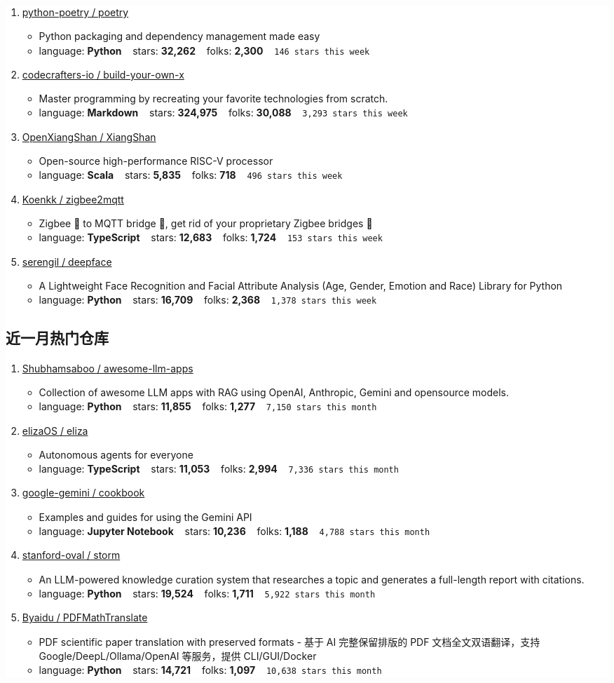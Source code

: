 1. [python-poetry / poetry](https://github.com/python-poetry/poetry)
    - Python packaging and dependency management made easy
    - language: **Python** &nbsp;&nbsp; stars: **32,262** &nbsp;&nbsp; folks: **2,300**  &nbsp;&nbsp; `146 stars this week`

1. [codecrafters-io / build-your-own-x](https://github.com/codecrafters-io/build-your-own-x)
    - Master programming by recreating your favorite technologies from scratch.
    - language: **Markdown** &nbsp;&nbsp; stars: **324,975** &nbsp;&nbsp; folks: **30,088**  &nbsp;&nbsp; `3,293 stars this week`

1. [OpenXiangShan / XiangShan](https://github.com/OpenXiangShan/XiangShan)
    - Open-source high-performance RISC-V processor
    - language: **Scala** &nbsp;&nbsp; stars: **5,835** &nbsp;&nbsp; folks: **718**  &nbsp;&nbsp; `496 stars this week`

1. [Koenkk / zigbee2mqtt](https://github.com/Koenkk/zigbee2mqtt)
    - Zigbee 🐝 to MQTT bridge 🌉, get rid of your proprietary Zigbee bridges 🔨
    - language: **TypeScript** &nbsp;&nbsp; stars: **12,683** &nbsp;&nbsp; folks: **1,724**  &nbsp;&nbsp; `153 stars this week`

1. [serengil / deepface](https://github.com/serengil/deepface)
    - A Lightweight Face Recognition and Facial Attribute Analysis (Age, Gender, Emotion and Race) Library for Python
    - language: **Python** &nbsp;&nbsp; stars: **16,709** &nbsp;&nbsp; folks: **2,368**  &nbsp;&nbsp; `1,378 stars this week`


## 近一月热门仓库

1. [Shubhamsaboo / awesome-llm-apps](https://github.com/Shubhamsaboo/awesome-llm-apps)
    - Collection of awesome LLM apps with RAG using OpenAI, Anthropic, Gemini and opensource models.
    - language: **Python** &nbsp;&nbsp; stars: **11,855** &nbsp;&nbsp; folks: **1,277**  &nbsp;&nbsp; `7,150 stars this month`

1. [elizaOS / eliza](https://github.com/elizaOS/eliza)
    - Autonomous agents for everyone
    - language: **TypeScript** &nbsp;&nbsp; stars: **11,053** &nbsp;&nbsp; folks: **2,994**  &nbsp;&nbsp; `7,336 stars this month`

1. [google-gemini / cookbook](https://github.com/google-gemini/cookbook)
    - Examples and guides for using the Gemini API
    - language: **Jupyter Notebook** &nbsp;&nbsp; stars: **10,236** &nbsp;&nbsp; folks: **1,188**  &nbsp;&nbsp; `4,788 stars this month`

1. [stanford-oval / storm](https://github.com/stanford-oval/storm)
    - An LLM-powered knowledge curation system that researches a topic and generates a full-length report with citations.
    - language: **Python** &nbsp;&nbsp; stars: **19,524** &nbsp;&nbsp; folks: **1,711**  &nbsp;&nbsp; `5,922 stars this month`

1. [Byaidu / PDFMathTranslate](https://github.com/Byaidu/PDFMathTranslate)
    - PDF scientific paper translation with preserved formats - 基于 AI 完整保留排版的 PDF 文档全文双语翻译，支持 Google/DeepL/Ollama/OpenAI 等服务，提供 CLI/GUI/Docker
    - language: **Python** &nbsp;&nbsp; stars: **14,721** &nbsp;&nbsp; folks: **1,097**  &nbsp;&nbsp; `10,638 stars this month`
